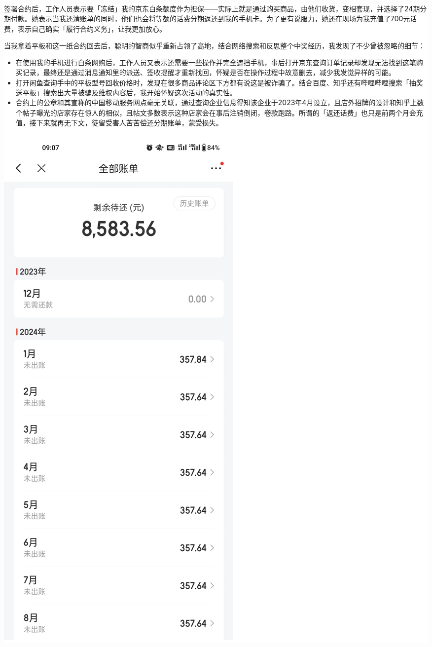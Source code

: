 签署合约后，工作人员表示要「冻结」我的京东白条额度作为担保——实际上就是通过购买商品，由他们收货，变相套现，并选择了24期分期付款。她表示当我还清账单的同时，他们也会将等额的话费分期返还到我的手机卡。为了更有说服力，她还在现场为我充值了700元话费，表示自己确实「履行合约义务」，让我更加放心。

当我拿着平板和这一纸合约回去后，聪明的智商似乎重新占领了高地，结合网络搜索和反思整个中奖经历，我发现了不少曾被忽略的细节：

-   在使用我的手机进行白条网购后，工作人员又表示还需要一些操作并完全遮挡手机，事后打开京东查询订单记录却发现无法找到这笔购买记录，最终还是通过消息通知里的派送、签收提醒才重新找回，怀疑是否在操作过程中故意删去，减少我发觉异样的可能。
-   打开闲鱼查询手中的平板型号回收价格时，发现在很多商品评论区下方都有说这是被诈骗了。结合百度、知乎还有哔哩哔哩搜索「抽奖送平板」搜索出大量被骗及维权内容后，我开始怀疑这次活动的真实性。
-   合约上的公章和其宣称的中国移动服务网点毫无关联，通过查询企业信息得知该企业于2023年4月设立，且店外招牌的设计和知乎上数个帖子曝光的店家存在惊人的相似，且帖文多数表示这种店家会在事后注销倒闭，卷款跑路。所谓的「返还话费」也只是前两个月会充值，接下来就再无下文，徒留受害人苦苦偿还分期账单，蒙受损失。

![小小的账单里，有着大大的崩溃](media/85477_004.webp)
